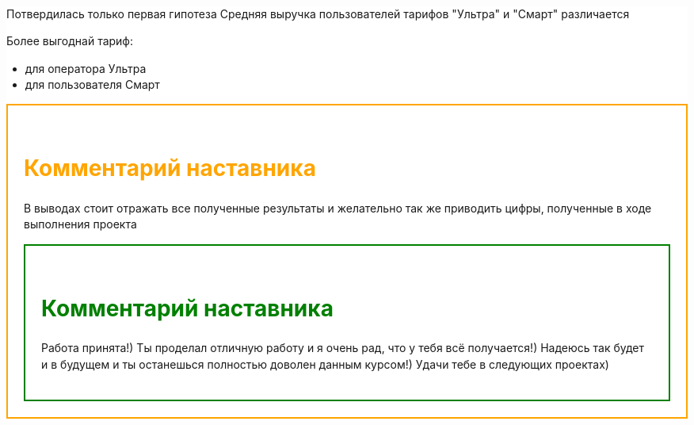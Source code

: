  Потвердилась только первая гипотеза Средняя выручка пользователей тарифов "Ультра" и "Смарт" различается

Более выгоднай тариф:
- для оператора Ультра
- для пользователя Смарт

<div style="border:solid  orange  2px; padding: 20px"> <h1 style="color: orange ; margin-bottom:20px">Комментарий наставника</h1>

В выводах стоит отражать все полученные результаты и желательно так же приводить цифры, полученные в ходе выполнения проекта

<div style="border:solid green 2px; padding: 20px"> <h1 style="color:green; margin-bottom:20px">Комментарий наставника</h1>

Работа принята!) Ты проделал отличную работу и я очень рад, что у тебя всё получается!) Надеюсь так будет и в будущем и ты останешься полностью доволен данным курсом!) Удачи тебе в следующих проектах)


```python

```

